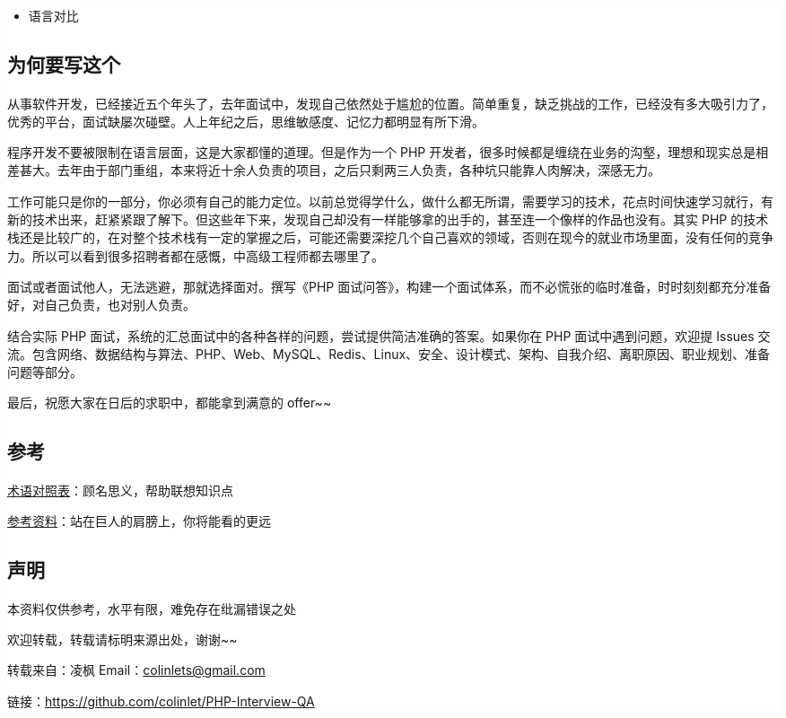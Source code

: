 - 语言对比

## 为何要写这个

从事软件开发，已经接近五个年头了，去年面试中，发现自己依然处于尴尬的位置。简单重复，缺乏挑战的工作，已经没有多大吸引力了，优秀的平台，面试缺屡次碰壁。人上年纪之后，思维敏感度、记忆力都明显有所下滑。

程序开发不要被限制在语言层面，这是大家都懂的道理。但是作为一个 PHP 开发者，很多时候都是缠绕在业务的沟壑，理想和现实总是相差甚大。去年由于部门重组，本来将近十余人负责的项目，之后只剩两三人负责，各种坑只能靠人肉解决，深感无力。

工作可能只是你的一部分，你必须有自己的能力定位。以前总觉得学什么，做什么都无所谓，需要学习的技术，花点时间快速学习就行，有新的技术出来，赶紧紧跟了解下。但这些年下来，发现自己却没有一样能够拿的出手的，甚至连一个像样的作品也没有。其实 PHP 的技术栈还是比较广的，在对整个技术栈有一定的掌握之后，可能还需要深挖几个自己喜欢的领域，否则在现今的就业市场里面，没有任何的竞争力。所以可以看到很多招聘者都在感慨，中高级工程师都去哪里了。

面试或者面试他人，无法逃避，那就选择面对。撰写《PHP 面试问答》，构建一个面试体系，而不必慌张的临时准备，时时刻刻都充分准备好，对自己负责，也对别人负责。

结合实际 PHP 面试，系统的汇总面试中的各种各样的问题，尝试提供简洁准确的答案。如果你在 PHP 面试中遇到问题，欢迎提 Issues 交流。包含网络、数据结构与算法、PHP、Web、MySQL、Redis、Linux、安全、设计模式、架构、自我介绍、离职原因、职业规划、准备问题等部分。

最后，祝愿大家在日后的求职中，都能拿到满意的 offer~~

## 参考

[术语对照表](./docs/术语对照表.md)：顾名思义，帮助联想知识点

[参考资料](./docs/参考资料.md)：站在巨人的肩膀上，你将能看的更远

## 声明

本资料仅供参考，水平有限，难免存在纰漏错误之处

欢迎转载，转载请标明来源出处，谢谢~~

转载来自：凌枫 Email：colinlets@gmail.com

链接：https://github.com/colinlet/PHP-Interview-QA

